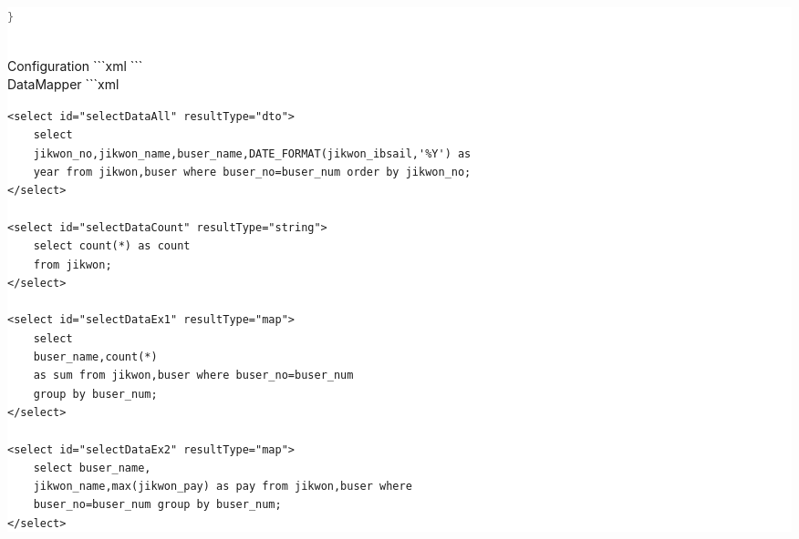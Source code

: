 ```java
}
```
<br>
Configuration
```xml
<?xml version="1.0" encoding="UTF-8"?>
<!DOCTYPE configuration
PUBLIC "-//mybatis.org//DTD Config 3.0//EN"
"http://mybatis.org/dtd/mybatis-3-config.dtd">

<configuration>
 <properties resource="pack/resource/db.properties" />
 <typeAliases>
 	<typeAlias type="pack.model.JikwonDto" alias="dto"/>  
 </typeAliases>
 <environments default="dev">
  <environment id="dev">
   <transactionManager type="JDBC" />
   <dataSource type="POOLED">
    <property name="driver" value="${driver}" />
    <property name="url" value="${url}" />
    <property name="username" value="${username}" />
    <property name="password" value="${password}" />
   </dataSource>
  </environment>
 </environments>
 <mappers >
  <mapper resource="pack/resource/DataMapper.xml" />
 </mappers>
</configuration>
```
<br>
DataMapper
```xml
<?xml version="1.0" encoding="UTF-8"?>
<!DOCTYPE mapper
PUBLIC "-//mybatis.org//DTD Mapper 3.0//EN"
"http://mybatis.org/dtd/mybatis-3-mapper.dtd">

<mapper namespace="dev">

	<select id="selectDataAll" resultType="dto">
		select
		jikwon_no,jikwon_name,buser_name,DATE_FORMAT(jikwon_ibsail,'%Y') as
		year from jikwon,buser where buser_no=buser_num order by jikwon_no;
	</select>

	<select id="selectDataCount" resultType="string">
		select count(*) as count
		from jikwon;
	</select>

	<select id="selectDataEx1" resultType="map">
		select
		buser_name,count(*)
		as sum from jikwon,buser where buser_no=buser_num
		group by buser_num;
	</select>

	<select id="selectDataEx2" resultType="map">
		select buser_name,
		jikwon_name,max(jikwon_pay) as pay from jikwon,buser where
		buser_no=buser_num group by buser_num;
	</select>
```